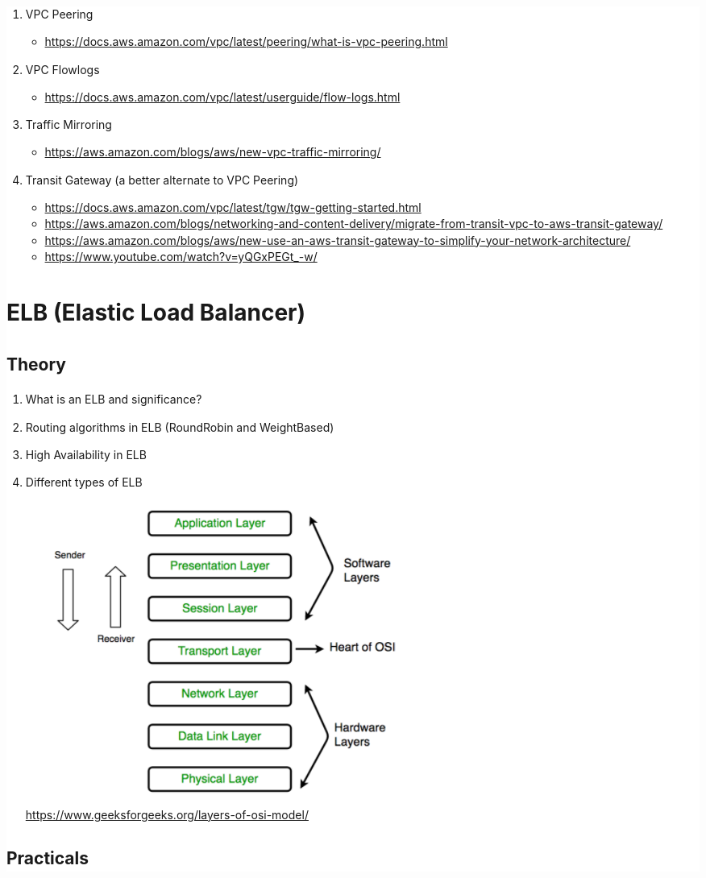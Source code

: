 1. VPC Peering
    - https://docs.aws.amazon.com/vpc/latest/peering/what-is-vpc-peering.html

1. VPC Flowlogs
    - https://docs.aws.amazon.com/vpc/latest/userguide/flow-logs.html

1. Traffic Mirroring
	- https://aws.amazon.com/blogs/aws/new-vpc-traffic-mirroring/

1. Transit Gateway (a better alternate to VPC Peering)
	- https://docs.aws.amazon.com/vpc/latest/tgw/tgw-getting-started.html
	- https://aws.amazon.com/blogs/networking-and-content-delivery/migrate-from-transit-vpc-to-aws-transit-gateway/
	- https://aws.amazon.com/blogs/aws/new-use-an-aws-transit-gateway-to-simplify-your-network-architecture/
	- https://www.youtube.com/watch?v=yQGxPEGt_-w/

# ELB (Elastic Load Balancer)

## Theory

1. What is an ELB and significance?

1. Routing algorithms in ELB (RoundRobin and WeightBased)

1. High Availability in ELB

1. Different types of ELB\
![](images/2020-11-05-10-45-38.png)\
https://www.geeksforgeeks.org/layers-of-osi-model/

## Practicals
